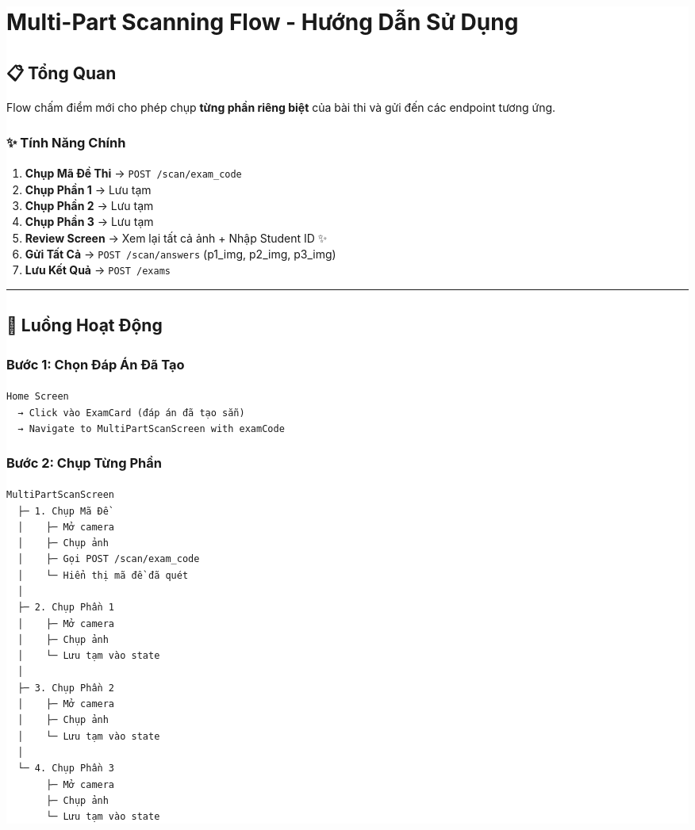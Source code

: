 # Multi-Part Scanning Flow - Hướng Dẫn Sử Dụng

## 📋 Tổng Quan

Flow chấm điểm mới cho phép chụp **từng phần riêng biệt** của bài thi và gửi đến các endpoint tương ứng.

### ✨ Tính Năng Chính

1. **Chụp Mã Đề Thi** → `POST /scan/exam_code`
2. **Chụp Phần 1** → Lưu tạm
3. **Chụp Phần 2** → Lưu tạm  
4. **Chụp Phần 3** → Lưu tạm
5. **Review Screen** → Xem lại tất cả ảnh + Nhập Student ID ✨
6. **Gửi Tất Cả** → `POST /scan/answers` (p1_img, p2_img, p3_img)
7. **Lưu Kết Quả** → `POST /exams`

---

## 🔄 Luồng Hoạt Động

### Bước 1: Chọn Đáp Án Đã Tạo
```
Home Screen
  → Click vào ExamCard (đáp án đã tạo sẵn)
  → Navigate to MultiPartScanScreen with examCode
```

### Bước 2: Chụp Từng Phần
```
MultiPartScanScreen
  ├─ 1. Chụp Mã Đề
  │    ├─ Mở camera
  │    ├─ Chụp ảnh
  │    ├─ Gọi POST /scan/exam_code
  │    └─ Hiển thị mã đề đã quét
  │
  ├─ 2. Chụp Phần 1
  │    ├─ Mở camera
  │    ├─ Chụp ảnh
  │    └─ Lưu tạm vào state
  │
  ├─ 3. Chụp Phần 2
  │    ├─ Mở camera
  │    ├─ Chụp ảnh
  │    └─ Lưu tạm vào state
  │
  └─ 4. Chụp Phần 3
       ├─ Mở camera
       ├─ Chụp ảnh
       └─ Lưu tạm vào state
```
